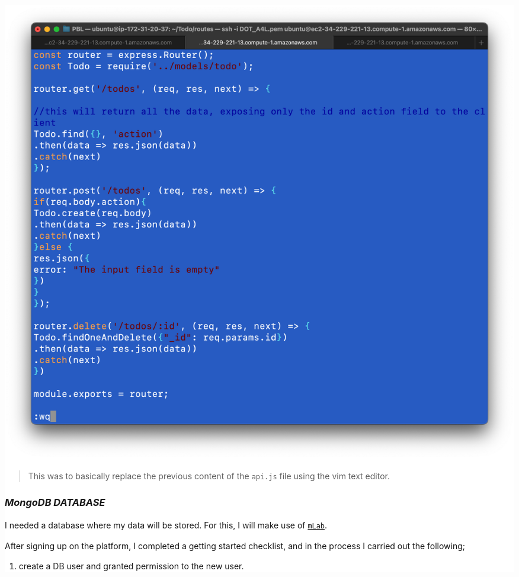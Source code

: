 ![Screenshot](https://github.com/ardamz/PersonalDemos/blob/3eaaf08b1a1b13469665ab2941adf1d482b9d99d/3.%20Project%203%20MERN%20Stack%20Implementation/api.js%20modified.png)

> This was to basically replace the previous content of the `api.js` file using the vim text editor.

### ***MongoDB DATABASE***
I needed a database where my data will be stored. For this, I will make use of [`mLab`](https://www.mongodb.com/atlas-signup-from-mlab). 

After signing up on the platform, I completed a getting started checklist, and in the process I carried out the following;
1. create a DB user and granted permission to the new user.

